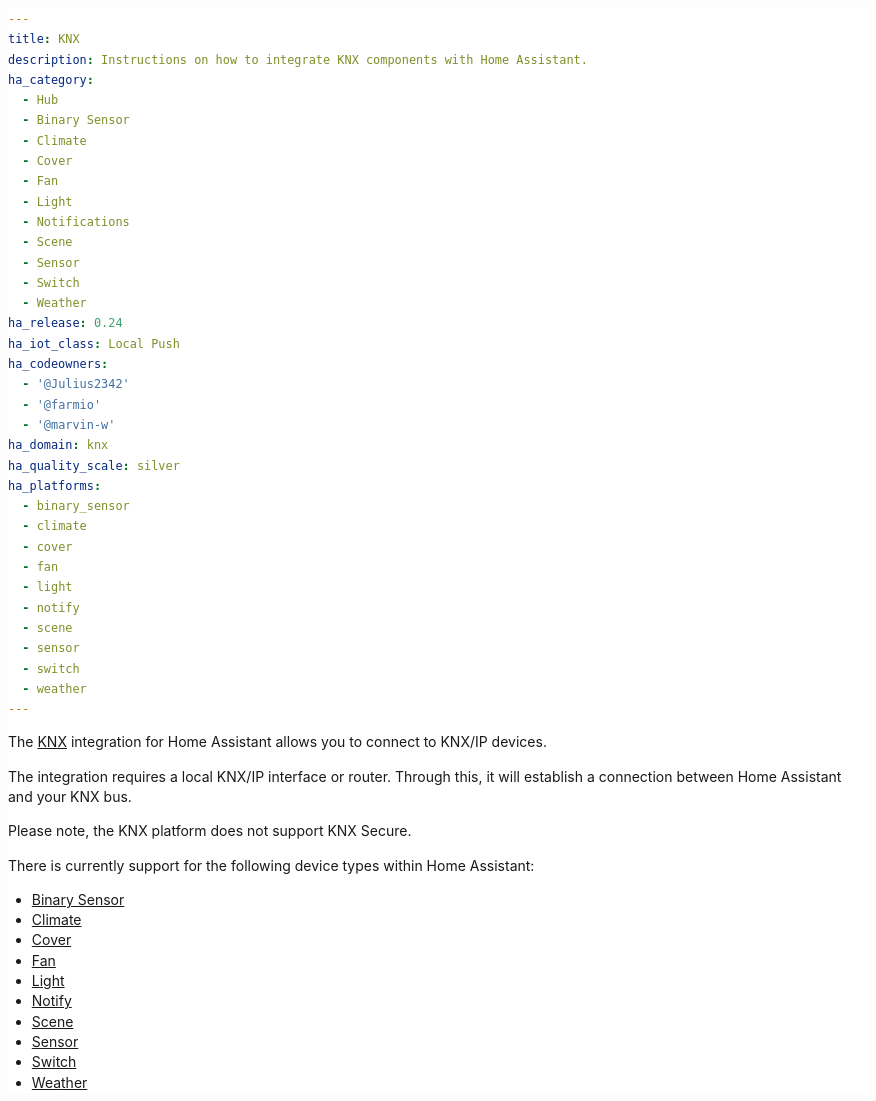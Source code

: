 ```yaml
---
title: KNX
description: Instructions on how to integrate KNX components with Home Assistant.
ha_category:
  - Hub
  - Binary Sensor
  - Climate
  - Cover
  - Fan
  - Light
  - Notifications
  - Scene
  - Sensor
  - Switch
  - Weather
ha_release: 0.24
ha_iot_class: Local Push
ha_codeowners:
  - '@Julius2342'
  - '@farmio'
  - '@marvin-w'
ha_domain: knx
ha_quality_scale: silver
ha_platforms:
  - binary_sensor
  - climate
  - cover
  - fan
  - light
  - notify
  - scene
  - sensor
  - switch
  - weather
---
```


The [KNX](https://www.knx.org) integration for Home Assistant allows you to connect to KNX/IP devices.

The integration requires a local KNX/IP interface or router. Through this, it will establish a connection between Home Assistant and your KNX bus.

<div class='note warning'>

Please note, the KNX platform does not support KNX Secure.

</div>

There is currently support for the following device types within Home Assistant:

- [Binary Sensor](#binary-sensor)
- [Climate](#climate)
- [Cover](#cover)
- [Fan](#fan)
- [Light](#light)
- [Notify](#notify)
- [Scene](#scene)
- [Sensor](#sensor)
- [Switch](#switch)
- [Weather](#weather)

